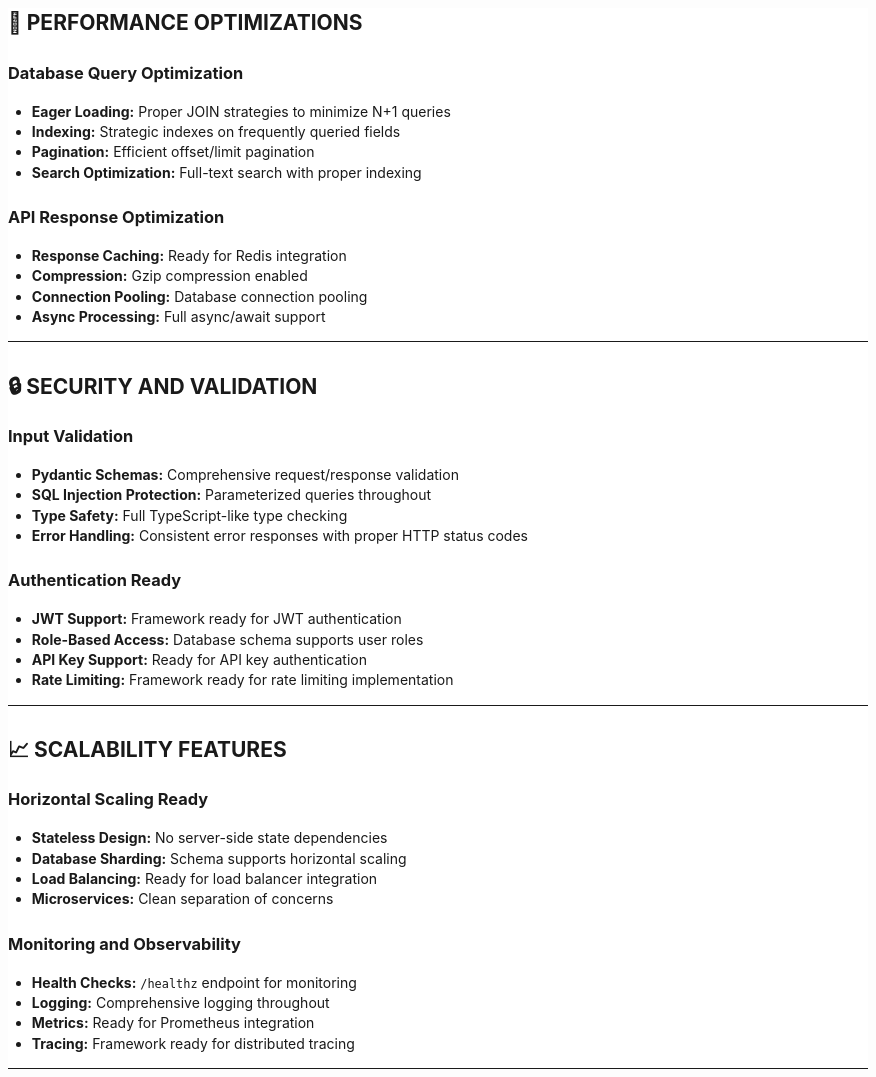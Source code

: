 
## 🚀 **PERFORMANCE OPTIMIZATIONS**

### **Database Query Optimization**
- **Eager Loading:** Proper JOIN strategies to minimize N+1 queries
- **Indexing:** Strategic indexes on frequently queried fields
- **Pagination:** Efficient offset/limit pagination
- **Search Optimization:** Full-text search with proper indexing

### **API Response Optimization**
- **Response Caching:** Ready for Redis integration
- **Compression:** Gzip compression enabled
- **Connection Pooling:** Database connection pooling
- **Async Processing:** Full async/await support

---

## 🔒 **SECURITY AND VALIDATION**

### **Input Validation**
- **Pydantic Schemas:** Comprehensive request/response validation
- **SQL Injection Protection:** Parameterized queries throughout
- **Type Safety:** Full TypeScript-like type checking
- **Error Handling:** Consistent error responses with proper HTTP status codes

### **Authentication Ready**
- **JWT Support:** Framework ready for JWT authentication
- **Role-Based Access:** Database schema supports user roles
- **API Key Support:** Ready for API key authentication
- **Rate Limiting:** Framework ready for rate limiting implementation

---

## 📈 **SCALABILITY FEATURES**

### **Horizontal Scaling Ready**
- **Stateless Design:** No server-side state dependencies
- **Database Sharding:** Schema supports horizontal scaling
- **Load Balancing:** Ready for load balancer integration
- **Microservices:** Clean separation of concerns

### **Monitoring and Observability**
- **Health Checks:** `/healthz` endpoint for monitoring
- **Logging:** Comprehensive logging throughout
- **Metrics:** Ready for Prometheus integration
- **Tracing:** Framework ready for distributed tracing

---

